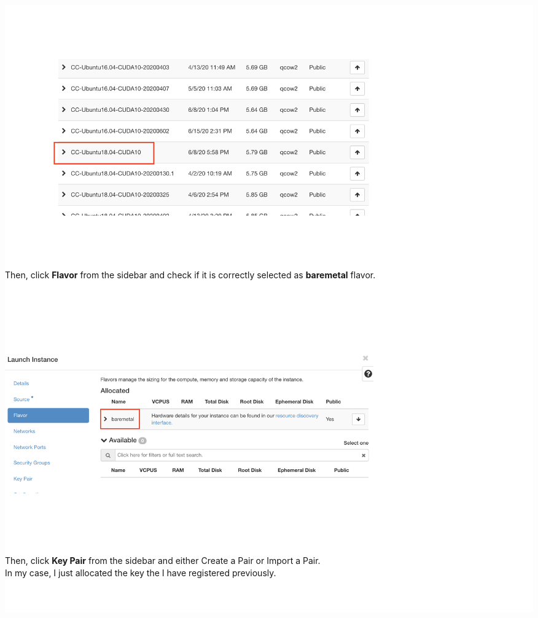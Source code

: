 
<br/><br/>
<img src="images/instanceImage2.png" width="600" height="350" title="instanceImage2">


<br/>
Then, click <strong>Flavor</strong> from the sidebar and check if it is correctly selected as <strong>baremetal</strong> flavor.

<br/><br/>
<img src="images/instanceFlavor.png" width="600" height="350" title="instanceFlavor">

<br/>
Then, click <strong>Key Pair</strong> from the sidebar and either Create a Pair or Import a Pair. <br/>
In my case, I just allocated the key the I have registered previously. 

<br/><br/>